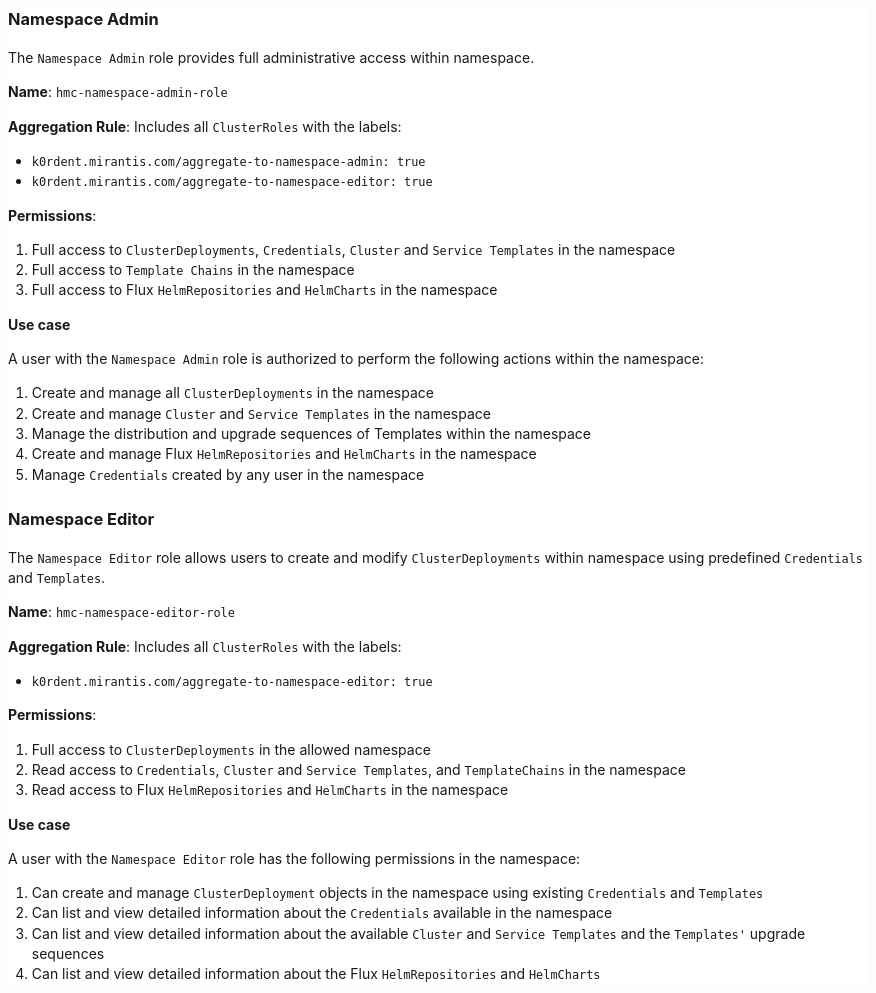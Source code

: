 
### Namespace Admin

The `Namespace Admin` role provides full administrative access within namespace.

**Name**: `hmc-namespace-admin-role`

**Aggregation Rule**: Includes all `ClusterRoles` with the labels:

* `k0rdent.mirantis.com/aggregate-to-namespace-admin: true`
* `k0rdent.mirantis.com/aggregate-to-namespace-editor: true`

**Permissions**:

1. Full access to `ClusterDeployments`, `Credentials`, `Cluster` and `Service Templates` in the namespace
2. Full access to `Template Chains` in the namespace
3. Full access to Flux `HelmRepositories` and `HelmCharts` in the namespace

**Use case**

A user with the `Namespace Admin` role is authorized to perform the following actions within the namespace:

1. Create and manage all `ClusterDeployments` in the namespace
2. Create and manage `Cluster` and `Service Templates` in the namespace
3. Manage the distribution and upgrade sequences of Templates within the namespace
4. Create and manage Flux `HelmRepositories` and `HelmCharts` in the namespace
5. Manage `Credentials` created by any user in the namespace


### Namespace Editor

The `Namespace Editor` role allows users to create and modify `ClusterDeployments` within namespace using predefined
`Credentials` and `Templates`.

**Name**: `hmc-namespace-editor-role`

**Aggregation Rule**: Includes all `ClusterRoles` with the labels:

* `k0rdent.mirantis.com/aggregate-to-namespace-editor: true`

**Permissions**:

1. Full access to `ClusterDeployments` in the allowed namespace
2. Read access to `Credentials`, `Cluster` and `Service Templates`, and `TemplateChains` in the namespace
3. Read access to Flux `HelmRepositories` and `HelmCharts` in the namespace

**Use case**

A user with the `Namespace Editor` role has the following permissions in the namespace:

1. Can create and manage `ClusterDeployment` objects in the namespace using existing `Credentials` and `Templates`
2. Can list and view detailed information about the `Credentials` available in the namespace
3. Can list and view detailed information about the available `Cluster` and `Service Templates` and the `Templates'`
   upgrade sequences
4. Can list and view detailed information about the Flux `HelmRepositories` and `HelmCharts`
